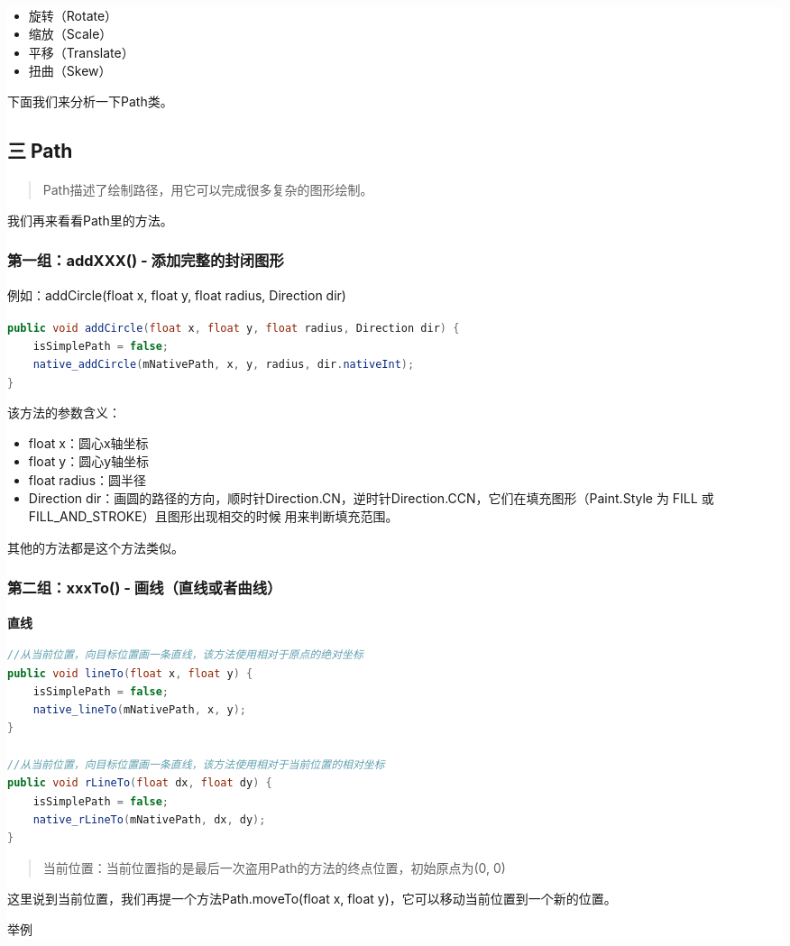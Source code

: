 - 旋转（Rotate）
- 缩放（Scale）
- 平移（Translate）
- 扭曲（Skew）

下面我们来分析一下Path类。

## 三 Path

>Path描述了绘制路径，用它可以完成很多复杂的图形绘制。

我们再来看看Path里的方法。

### 第一组：addXXX() - 添加完整的封闭图形

例如：addCircle(float x, float y, float radius, Direction dir)

```java
public void addCircle(float x, float y, float radius, Direction dir) {
    isSimplePath = false;
    native_addCircle(mNativePath, x, y, radius, dir.nativeInt);
}
```
该方法的参数含义：

- float x：圆心x轴坐标
- float y：圆心y轴坐标
- float radius：圆半径
- Direction dir：画圆的路径的方向，顺时针Direction.CN，逆时针Direction.CCN，它们在填充图形（Paint.Style 为 FILL 或  FILL_AND_STROKE）且图形出现相交的时候
用来判断填充范围。

其他的方法都是这个方法类似。

### 第二组：xxxTo() - 画线（直线或者曲线）

**直线**

```java
//从当前位置，向目标位置画一条直线，该方法使用相对于原点的绝对坐标
public void lineTo(float x, float y) {
    isSimplePath = false;
    native_lineTo(mNativePath, x, y);
}

//从当前位置，向目标位置画一条直线，该方法使用相对于当前位置的相对坐标
public void rLineTo(float dx, float dy) {
    isSimplePath = false;
    native_rLineTo(mNativePath, dx, dy);
}
```
>当前位置：当前位置指的是最后一次盗用Path的方法的终点位置，初始原点为(0, 0)

这里说到当前位置，我们再提一个方法Path.moveTo(float x, float y)，它可以移动当前位置到一个新的位置。

举例
